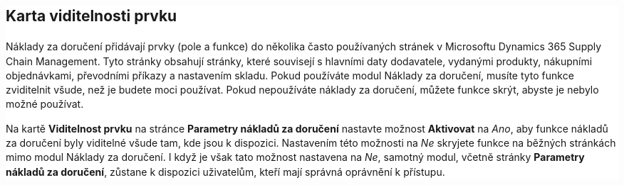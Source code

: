 ## <a name="feature-visibility-tab"></a>Karta viditelnosti prvku

Náklady za doručení přidávají prvky (pole a funkce) do několika často používaných stránek v Microsoftu Dynamics 365 Supply Chain Management. Tyto stránky obsahují stránky, které souvisejí s hlavními daty dodavatele, vydanými produkty, nákupními objednávkami, převodními příkazy a nastavením skladu. Pokud používáte modul Náklady za doručení, musíte tyto funkce zviditelnit všude, než je budete moci používat. Pokud nepoužíváte náklady za doručení, můžete funkce skrýt, abyste je nebylo možné používat.

Na kartě **Viditelnost prvku** na stránce **Parametry nákladů za doručení** nastavte možnost **Aktivovat** na *Ano*, aby funkce nákladů za doručení byly viditelné všude tam, kde jsou k dispozici. Nastavením této možnosti na *Ne* skryjete funkce na běžných stránkách mimo modul Náklady za doručení. I když je však tato možnost nastavena na *Ne*, samotný modul, včetně stránky **Parametry nákladů za doručení**, zůstane k dispozici uživatelům, kteří mají správná oprávnění k přístupu.
